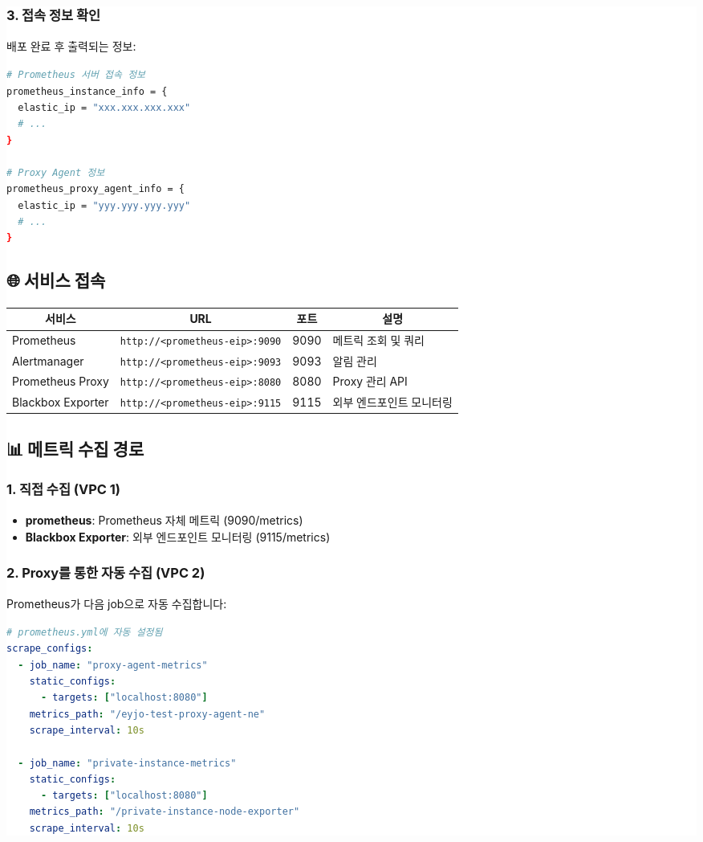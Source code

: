 ### 3. 접속 정보 확인

배포 완료 후 출력되는 정보:
```bash
# Prometheus 서버 접속 정보
prometheus_instance_info = {
  elastic_ip = "xxx.xxx.xxx.xxx"
  # ...
}

# Proxy Agent 정보
prometheus_proxy_agent_info = {
  elastic_ip = "yyy.yyy.yyy.yyy"
  # ...
}
```

## 🌐 서비스 접속

| 서비스 | URL | 포트 | 설명 |
|--------|-----|------|------|
| Prometheus | `http://<prometheus-eip>:9090` | 9090 | 메트릭 조회 및 쿼리 |
| Alertmanager | `http://<prometheus-eip>:9093` | 9093 | 알림 관리 |
| Prometheus Proxy | `http://<prometheus-eip>:8080` | 8080 | Proxy 관리 API |
| Blackbox Exporter | `http://<prometheus-eip>:9115` | 9115 | 외부 엔드포인트 모니터링 |

## 📊 메트릭 수집 경로

### 1. 직접 수집 (VPC 1)
- **prometheus**: Prometheus 자체 메트릭 (9090/metrics)
- **Blackbox Exporter**: 외부 엔드포인트 모니터링 (9115/metrics)

### 2. Proxy를 통한 자동 수집 (VPC 2)
Prometheus가 다음 job으로 자동 수집합니다:

```yaml
# prometheus.yml에 자동 설정됨
scrape_configs:
  - job_name: "proxy-agent-metrics"
    static_configs:
      - targets: ["localhost:8080"]
    metrics_path: "/eyjo-test-proxy-agent-ne"
    scrape_interval: 10s

  - job_name: "private-instance-metrics"  
    static_configs:
      - targets: ["localhost:8080"]
    metrics_path: "/private-instance-node-exporter"
    scrape_interval: 10s
```
